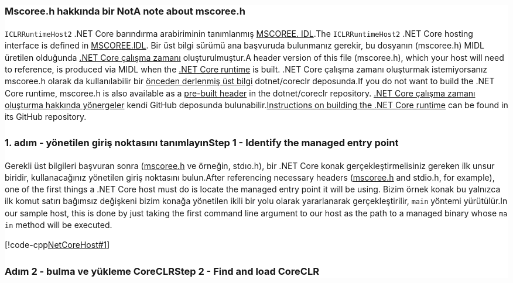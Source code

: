 ### <a name="a-note-about-mscoreeh"></a><span data-ttu-id="b89f5-179">Mscoree.h hakkında bir Not</span><span class="sxs-lookup"><span data-stu-id="b89f5-179">A note about mscoree.h</span></span>
<span data-ttu-id="b89f5-180">`ICLRRuntimeHost2` .NET Core barındırma arabiriminin tanımlanmış [MSCOREE. IDL](https://github.com/dotnet/coreclr/blob/master/src/inc/MSCOREE.IDL).</span><span class="sxs-lookup"><span data-stu-id="b89f5-180">The `ICLRRuntimeHost2` .NET Core hosting interface is defined in [MSCOREE.IDL](https://github.com/dotnet/coreclr/blob/master/src/inc/MSCOREE.IDL).</span></span> <span data-ttu-id="b89f5-181">Bir üst bilgi sürümü ana başvuruda bulunmanız gerekir, bu dosyanın (mscoree.h) MIDL üretilen olduğunda [.NET Core çalışma zamanı](https://github.com/dotnet/coreclr/) oluşturulmuştur.</span><span class="sxs-lookup"><span data-stu-id="b89f5-181">A header version of this file (mscoree.h), which your host will need to reference, is produced via MIDL when the [.NET Core runtime](https://github.com/dotnet/coreclr/) is built.</span></span> <span data-ttu-id="b89f5-182">.NET Core çalışma zamanı oluşturmak istemiyorsanız mscoree.h olarak da kullanılabilir bir [önceden derlenmiş üst bilgi](https://github.com/dotnet/coreclr/tree/master/src/pal/prebuilt/inc) dotnet/coreclr deposunda.</span><span class="sxs-lookup"><span data-stu-id="b89f5-182">If you do not want to build the .NET Core runtime, mscoree.h is also available as a [pre-built header](https://github.com/dotnet/coreclr/tree/master/src/pal/prebuilt/inc) in the dotnet/coreclr repository.</span></span> <span data-ttu-id="b89f5-183">[.NET Core çalışma zamanı oluşturma hakkında yönergeler](https://github.com/dotnet/coreclr#building-the-repository) kendi GitHub deposunda bulunabilir.</span><span class="sxs-lookup"><span data-stu-id="b89f5-183">[Instructions on building the .NET Core runtime](https://github.com/dotnet/coreclr#building-the-repository) can be found in its GitHub repository.</span></span> 

### <a name="step-1---identify-the-managed-entry-point"></a><span data-ttu-id="b89f5-184">1. adım - yönetilen giriş noktasını tanımlayın</span><span class="sxs-lookup"><span data-stu-id="b89f5-184">Step 1 - Identify the managed entry point</span></span>
<span data-ttu-id="b89f5-185">Gerekli üst bilgileri başvuran sonra ([mscoree.h](https://github.com/dotnet/coreclr/tree/master/src/pal/prebuilt/inc/mscoree.h) ve örneğin, stdıo.h), bir .NET Core konak gerçekleştirmelisiniz gereken ilk unsur biridir, kullanacağınız yönetilen giriş noktasını bulun.</span><span class="sxs-lookup"><span data-stu-id="b89f5-185">After referencing necessary headers ([mscoree.h](https://github.com/dotnet/coreclr/tree/master/src/pal/prebuilt/inc/mscoree.h) and stdio.h, for example), one of the first things a .NET Core host must do is locate the managed entry point it will be using.</span></span> <span data-ttu-id="b89f5-186">Bizim örnek konak bu yalnızca ilk komut satırı bağımsız değişkeni bizim konağa yönetilen ikili bir yolu olarak yararlanarak gerçekleştirilir, `main` yöntemi yürütülür.</span><span class="sxs-lookup"><span data-stu-id="b89f5-186">In our sample host, this is done by just taking the first command line argument to our host as the path to a managed binary whose `main` method will be executed.</span></span>

[!code-cpp[NetCoreHost#1](~/samples/core/hosting/HostWithMscoree/host.cpp#1)]

### <a name="step-2---find-and-load-coreclr"></a><span data-ttu-id="b89f5-187">Adım 2 - bulma ve yükleme CoreCLR</span><span class="sxs-lookup"><span data-stu-id="b89f5-187">Step 2 - Find and load CoreCLR</span></span>